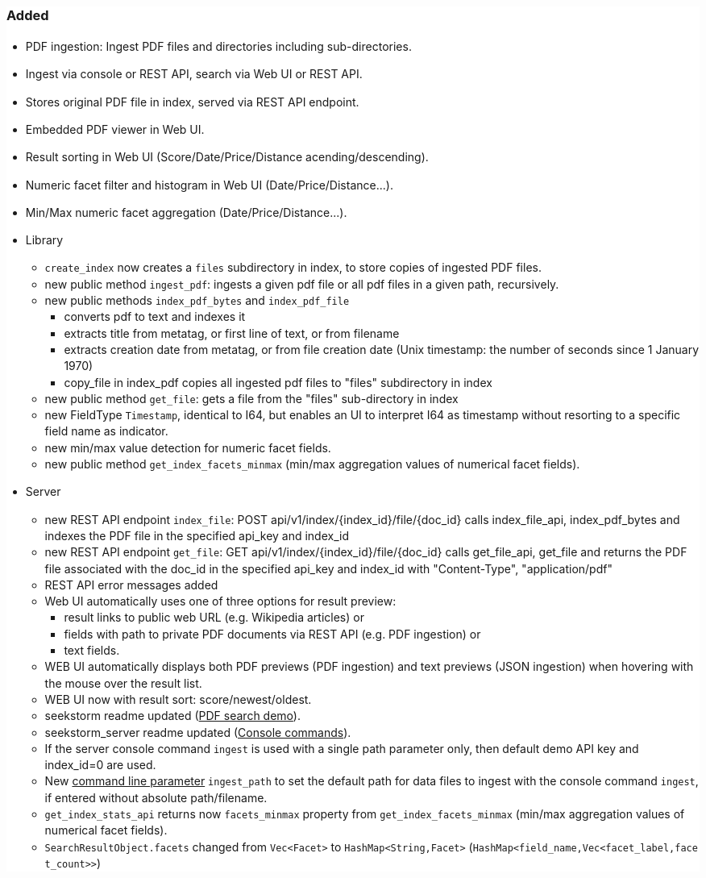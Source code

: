 ### Added

- PDF ingestion: Ingest PDF files and directories including sub-directories.  
- Ingest via console or REST API, search via Web UI or REST API.
- Stores original PDF file in index, served via REST API endpoint.
- Embedded PDF viewer in Web UI. 
- Result sorting in Web UI (Score/Date/Price/Distance acending/descending).  
- Numeric facet filter and histogram in Web UI (Date/Price/Distance...).  
- Min/Max numeric facet aggregation (Date/Price/Distance...).

- Library
  - `create_index` now creates a `files` subdirectory in index, to store copies of ingested PDF files.
  - new public method `ingest_pdf`: ingests a given pdf file or all pdf files in a given path, recursively.
  - new public methods `index_pdf_bytes` and `index_pdf_file`
    - converts pdf to text and indexes it
    - extracts title from metatag, or first line of text, or from filename
    - extracts creation date from metatag, or from file creation date (Unix timestamp: the number of seconds since 1 January 1970)
    - copy_file in index_pdf copies all ingested pdf files to "files" subdirectory in index
  - new public method `get_file`: gets a file from the "files" sub-directory in index
  - new FieldType `Timestamp`, identical to I64, but enables an UI to interpret I64 as timestamp without resorting to a specific field name as indicator.
  - new min/max value detection for numeric facet fields.
  - new public method `get_index_facets_minmax` (min/max aggregation values of numerical facet fields).

- Server
  - new REST API endpoint `index_file`: POST api/v1/index/{index_id}/file/{doc_id} 
    calls index_file_api, index_pdf_bytes and indexes the PDF file in the specified api_key and index_id
  - new REST API endpoint `get_file`:   GET  api/v1/index/{index_id}/file/{doc_id}
    calls get_file_api, get_file and returns the PDF file associated with the doc_id in the specified api_key and index_id with "Content-Type", "application/pdf"
  - REST API error messages added
  - Web UI automatically uses one of three options for result preview: 
    - result links to public web URL (e.g. Wikipedia articles) or
    - fields with path to private PDF documents via REST API (e.g. PDF ingestion) or
    - text fields.
  - WEB UI automatically displays both PDF previews (PDF ingestion) and text previews (JSON ingestion) when hovering with the mouse over the result list.
  - WEB UI now with result sort: score/newest/oldest.
  - seekstorm readme updated ([PDF search demo](https://github.com/SeekStorm/SeekStorm/?tab=readme-ov-file#build-a-pdf-search-engine-with-the-seekstorm-server)). 
  - seekstorm_server readme updated ([Console commands](https://github.com/SeekStorm/SeekStorm/blob/main/src/seekstorm_server/README.md#console-commands)).
  - If the server console command `ingest` is used with a single path parameter only, then default demo API key and index_id=0 are used.
  - New [command line parameter](https://github.com/SeekStorm/SeekStorm/tree/main/src/seekstorm_server#command-line-parameters) `ingest_path` to set the default path for data files to ingest with the console command `ingest`, if entered without absolute path/filename.
  - `get_index_stats_api` returns now `facets_minmax` property from `get_index_facets_minmax` (min/max aggregation values of numerical facet fields).
  - `SearchResultObject.facets` changed from `Vec<Facet>` to `HashMap<String,Facet>` (`HashMap<field_name,Vec<facet_label,facet_count>>`)
